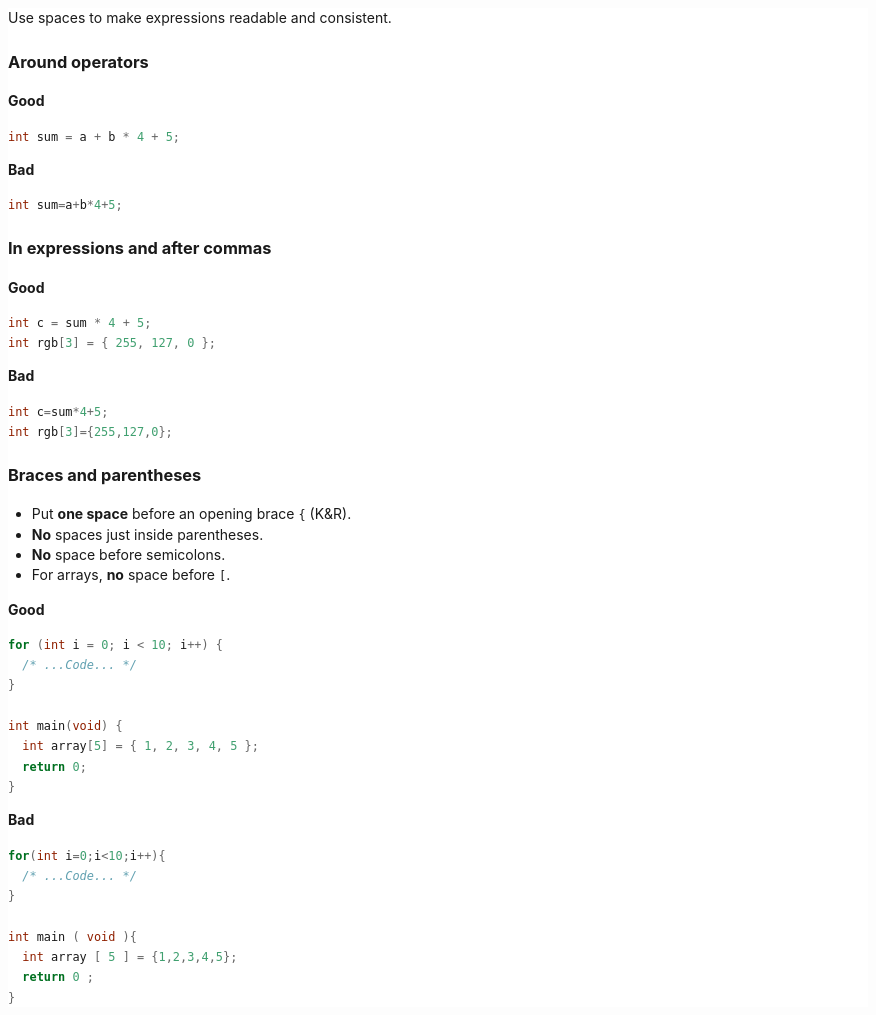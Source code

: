 Use spaces to make expressions readable and consistent.

### Around operators

__Good__

```c
int sum = a + b * 4 + 5;
```

__Bad__

```c
int sum=a+b*4+5;
```

### In expressions and after commas

__Good__

```c
int c = sum * 4 + 5;
int rgb[3] = { 255, 127, 0 };
```

__Bad__

```c
int c=sum*4+5;
int rgb[3]={255,127,0};
```

### Braces and parentheses

- Put __one space__ before an opening brace `{` (K&R).
- __No__ spaces just inside parentheses.
- __No__ space before semicolons.
- For arrays, __no__ space before `[`.

__Good__

```c
for (int i = 0; i < 10; i++) {
  /* ...Code... */
}

int main(void) {
  int array[5] = { 1, 2, 3, 4, 5 };
  return 0;
}
```

__Bad__

```c
for(int i=0;i<10;i++){
  /* ...Code... */
}

int main ( void ){
  int array [ 5 ] = {1,2,3,4,5};
  return 0 ;
}
```
